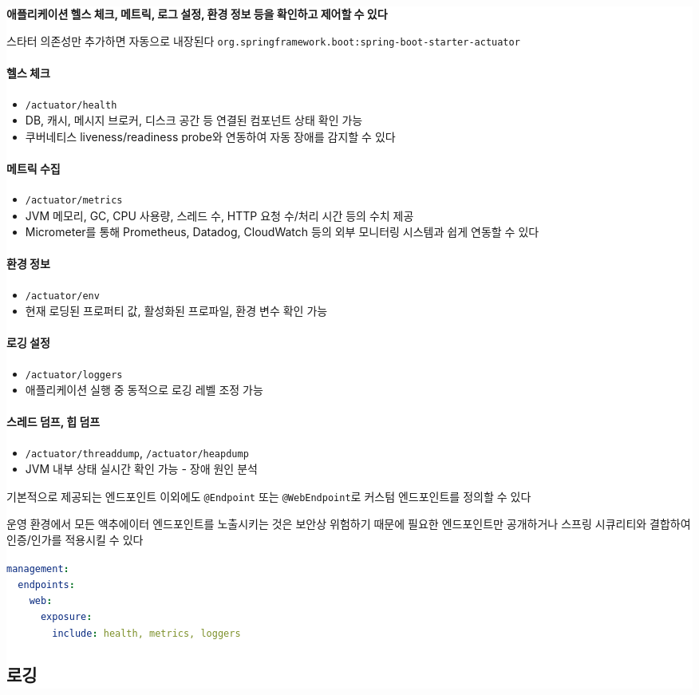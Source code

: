 **애플리케이션 헬스 체크, 메트릭, 로그 설정, 환경 정보 등을 확인하고 제어할 수 있다**

스타터 의존성만 추가하면 자동으로 내장된다 `org.springframework.boot:spring-boot-starter-actuator`

#### 헬스 체크
- `/actuator/health`
- DB, 캐시, 메시지 브로커, 디스크 공간 등 연결된 컴포넌트 상태 확인 가능
- 쿠버네티스 liveness/readiness probe와 연동하여 자동 장애를 감지할 수 있다

#### 메트릭 수집
- `/actuator/metrics`
- JVM 메모리, GC, CPU 사용량, 스레드 수, HTTP 요청 수/처리 시간 등의 수치 제공
- Micrometer를 통해 Prometheus, Datadog, CloudWatch 등의 외부 모니터링 시스템과 쉽게 연동할 수 있다

#### 환경 정보
- `/actuator/env`
- 현재 로딩된 프로퍼티 값, 활성화된 프로파일, 환경 변수 확인 가능

#### 로깅 설정
- `/actuator/loggers`
- 애플리케이션 실행 중 동적으로 로깅 레벨 조정 가능

#### 스레드 덤프, 힙 덤프
- `/actuator/threaddump`, `/actuator/heapdump`
- JVM 내부 상태 실시간 확인 가능 - 장애 원인 분석

기본적으로 제공되는 엔드포인트 이외에도 `@Endpoint` 또는 `@WebEndpoint`로 커스텀 엔드포인트를 정의할 수 있다

운영 환경에서 모든 액추에이터 엔드포인트를 노출시키는 것은 보안상 위험하기 때문에 필요한 엔드포인트만 공개하거나 스프링 시큐리티와 결합하여 인증/인가를 적용시킬 수 있다

```yaml
management:
  endpoints:
    web:
      exposure:
        include: health, metrics, loggers
```


## 로깅
